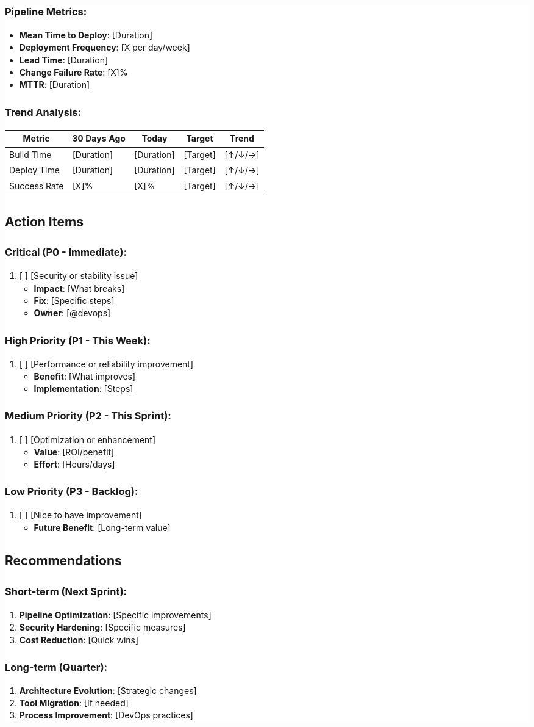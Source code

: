 ### Pipeline Metrics:
- **Mean Time to Deploy**: [Duration]
- **Deployment Frequency**: [X per day/week]
- **Lead Time**: [Duration]
- **Change Failure Rate**: [X]%
- **MTTR**: [Duration]

### Trend Analysis:
| Metric | 30 Days Ago | Today | Target | Trend |
|--------|-------------|--------|---------|--------|
| Build Time | [Duration] | [Duration] | [Target] | [↑/↓/→] |
| Deploy Time | [Duration] | [Duration] | [Target] | [↑/↓/→] |
| Success Rate | [X]% | [X]% | [Target] | [↑/↓/→] |

## Action Items

### Critical (P0 - Immediate):
1. [ ] [Security or stability issue]
   - **Impact**: [What breaks]
   - **Fix**: [Specific steps]
   - **Owner**: [@devops]

### High Priority (P1 - This Week):
1. [ ] [Performance or reliability improvement]
   - **Benefit**: [What improves]
   - **Implementation**: [Steps]

### Medium Priority (P2 - This Sprint):
1. [ ] [Optimization or enhancement]
   - **Value**: [ROI/benefit]
   - **Effort**: [Hours/days]

### Low Priority (P3 - Backlog):
1. [ ] [Nice to have improvement]
   - **Future Benefit**: [Long-term value]

## Recommendations

### Short-term (Next Sprint):
1. **Pipeline Optimization**: [Specific improvements]
2. **Security Hardening**: [Specific measures]
3. **Cost Reduction**: [Quick wins]

### Long-term (Quarter):
1. **Architecture Evolution**: [Strategic changes]
2. **Tool Migration**: [If needed]
3. **Process Improvement**: [DevOps practices]
